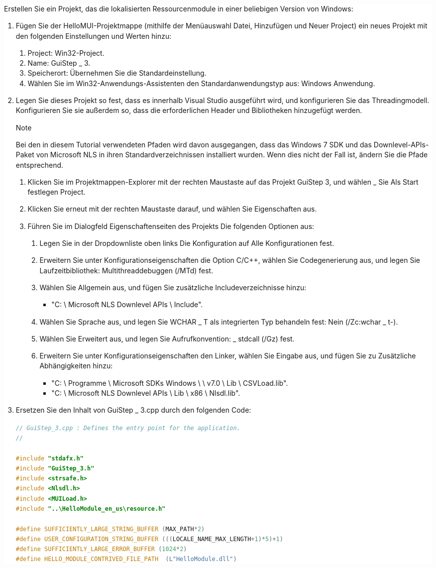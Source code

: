 Erstellen Sie ein Projekt, das die lokalisierten Ressourcenmodule in einer beliebigen Version von Windows:

1.  Fügen Sie der HelloMUI-Projektmappe (mithilfe der Menüauswahl Datei, Hinzufügen und Neuer Project) ein neues Projekt mit den folgenden Einstellungen und Werten hinzu:

    1.  Project: Win32-Project.
    2.  Name: GuiStep \_ 3.
    3.  Speicherort: Übernehmen Sie die Standardeinstellung.
    4.  Wählen Sie im Win32-Anwendungs-Assistenten den Standardanwendungstyp aus: Windows Anwendung.

2.  Legen Sie dieses Projekt so fest, dass es innerhalb Visual Studio ausgeführt wird, und konfigurieren Sie das Threadingmodell. Konfigurieren Sie sie außerdem so, dass die erforderlichen Header und Bibliotheken hinzugefügt werden.

    > [!Note]  
    > Bei den in diesem Tutorial verwendeten Pfaden wird davon ausgegangen, dass das Windows 7 SDK und das Downlevel-APIs-Paket von Microsoft NLS in ihren Standardverzeichnissen installiert wurden. Wenn dies nicht der Fall ist, ändern Sie die Pfade entsprechend.

     

    1.  Klicken Sie im Projektmappen-Explorer mit der rechten Maustaste auf das Projekt GuiStep 3, und wählen \_ Sie Als Start festlegen Project.
    2.  Klicken Sie erneut mit der rechten Maustaste darauf, und wählen Sie Eigenschaften aus.
    3.  Führen Sie im Dialogfeld Eigenschaftenseiten des Projekts Die folgenden Optionen aus:

        1.  Legen Sie in der Dropdownliste oben links Die Konfiguration auf Alle Konfigurationen fest.
        2.  Erweitern Sie unter Konfigurationseigenschaften die Option C/C++, wählen Sie Codegenerierung aus, und legen Sie Laufzeitbibliothek: Multithreaddebuggen (/MTd) fest.
        3.  Wählen Sie Allgemein aus, und fügen Sie zusätzliche Includeverzeichnisse hinzu:

            -   "C: \\ Microsoft NLS Downlevel APIs \\ Include".

        4.  Wählen Sie Sprache aus, und legen Sie WCHAR \_ T als integrierten Typ behandeln fest: Nein (/Zc:wchar \_ t-).
        5.  Wählen Sie Erweitert aus, und legen Sie Aufrufkonvention: \_ stdcall (/Gz) fest.
        6.  Erweitern Sie unter Konfigurationseigenschaften den Linker, wählen Sie Eingabe aus, und fügen Sie zu Zusätzliche Abhängigkeiten hinzu:

            -   "C: \\ Programme \\ Microsoft SDKs Windows \\ \\ v7.0 \\ Lib \\ CSVLoad.lib".
            -   "C: \\ Microsoft NLS Downlevel APIs \\ Lib \\ x86 \\ Nlsdl.lib".

3.  Ersetzen Sie den Inhalt von GuiStep \_ 3.cpp durch den folgenden Code:
    ```C++
    // GuiStep_3.cpp : Defines the entry point for the application.
    //

    #include "stdafx.h"
    #include "GuiStep_3.h"
    #include <strsafe.h>
    #include <Nlsdl.h>
    #include <MUILoad.h>
    #include "..\HelloModule_en_us\resource.h"

    #define SUFFICIENTLY_LARGE_STRING_BUFFER (MAX_PATH*2)
    #define USER_CONFIGURATION_STRING_BUFFER (((LOCALE_NAME_MAX_LENGTH+1)*5)+1)
    #define SUFFICIENTLY_LARGE_ERROR_BUFFER (1024*2)
    #define HELLO_MODULE_CONTRIVED_FILE_PATH  (L"HelloModule.dll")
